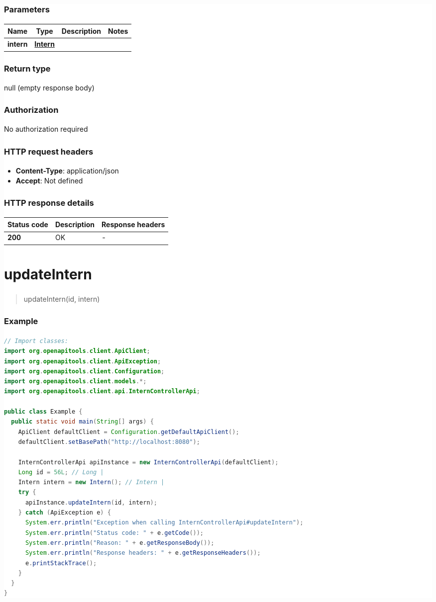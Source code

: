 ### Parameters

| Name | Type | Description  | Notes |
|------------- | ------------- | ------------- | -------------|
| **intern** | [**Intern**](Intern.md)|  | |

### Return type

null (empty response body)

### Authorization

No authorization required

### HTTP request headers

 - **Content-Type**: application/json
 - **Accept**: Not defined

### HTTP response details
| Status code | Description | Response headers |
|-------------|-------------|------------------|
| **200** | OK |  -  |

<a id="updateIntern"></a>
# **updateIntern**
> updateIntern(id, intern)



### Example
```java
// Import classes:
import org.openapitools.client.ApiClient;
import org.openapitools.client.ApiException;
import org.openapitools.client.Configuration;
import org.openapitools.client.models.*;
import org.openapitools.client.api.InternControllerApi;

public class Example {
  public static void main(String[] args) {
    ApiClient defaultClient = Configuration.getDefaultApiClient();
    defaultClient.setBasePath("http://localhost:8080");

    InternControllerApi apiInstance = new InternControllerApi(defaultClient);
    Long id = 56L; // Long | 
    Intern intern = new Intern(); // Intern | 
    try {
      apiInstance.updateIntern(id, intern);
    } catch (ApiException e) {
      System.err.println("Exception when calling InternControllerApi#updateIntern");
      System.err.println("Status code: " + e.getCode());
      System.err.println("Reason: " + e.getResponseBody());
      System.err.println("Response headers: " + e.getResponseHeaders());
      e.printStackTrace();
    }
  }
}
```
